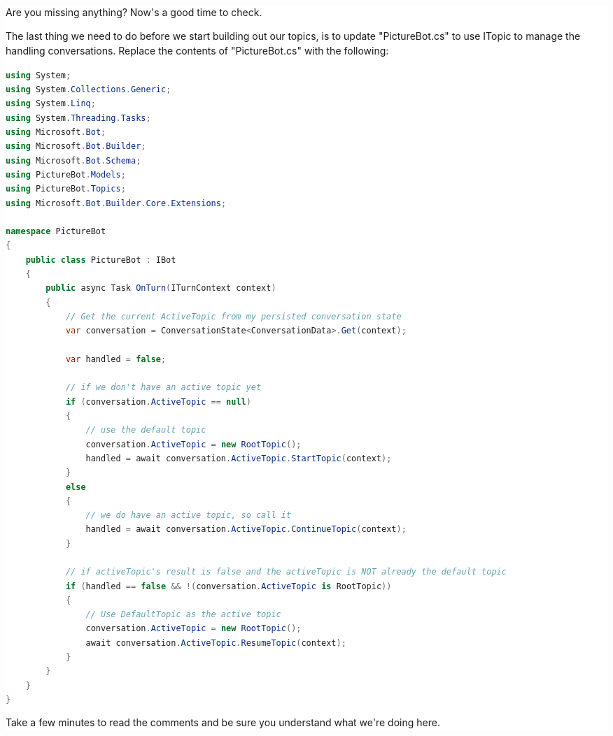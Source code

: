 Are you missing anything? Now's a good time to check.

The last thing we need to do before we start building out our topics, is to update "PictureBot.cs" to use ITopic to manage the handling conversations. Replace the contents of "PictureBot.cs" with the following:
```csharp
using System;
using System.Collections.Generic;
using System.Linq;
using System.Threading.Tasks;
using Microsoft.Bot;
using Microsoft.Bot.Builder;
using Microsoft.Bot.Schema;
using PictureBot.Models;
using PictureBot.Topics;
using Microsoft.Bot.Builder.Core.Extensions;

namespace PictureBot
{
    public class PictureBot : IBot
    {
        public async Task OnTurn(ITurnContext context)
        {
            // Get the current ActiveTopic from my persisted conversation state
            var conversation = ConversationState<ConversationData>.Get(context);

            var handled = false;

            // if we don't have an active topic yet
            if (conversation.ActiveTopic == null)
            {
                // use the default topic
                conversation.ActiveTopic = new RootTopic();
                handled = await conversation.ActiveTopic.StartTopic(context);
            }
            else
            {
                // we do have an active topic, so call it 
                handled = await conversation.ActiveTopic.ContinueTopic(context);
            }

            // if activeTopic's result is false and the activeTopic is NOT already the default topic
            if (handled == false && !(conversation.ActiveTopic is RootTopic))
            {
                // Use DefaultTopic as the active topic
                conversation.ActiveTopic = new RootTopic();
                await conversation.ActiveTopic.ResumeTopic(context);
            }
        }
    }
}
```
Take a few minutes to read the comments and be sure you understand what we're doing here.
